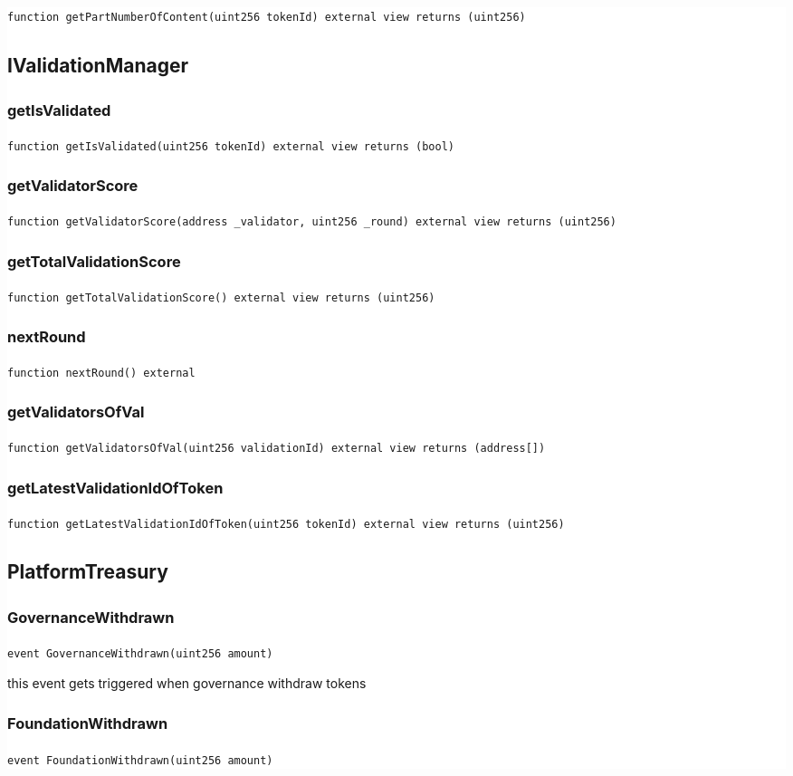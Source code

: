 ```solidity
function getPartNumberOfContent(uint256 tokenId) external view returns (uint256)
```

## IValidationManager

### getIsValidated

```solidity
function getIsValidated(uint256 tokenId) external view returns (bool)
```

### getValidatorScore

```solidity
function getValidatorScore(address _validator, uint256 _round) external view returns (uint256)
```

### getTotalValidationScore

```solidity
function getTotalValidationScore() external view returns (uint256)
```

### nextRound

```solidity
function nextRound() external
```

### getValidatorsOfVal

```solidity
function getValidatorsOfVal(uint256 validationId) external view returns (address[])
```

### getLatestValidationIdOfToken

```solidity
function getLatestValidationIdOfToken(uint256 tokenId) external view returns (uint256)
```

## PlatformTreasury

### GovernanceWithdrawn

```solidity
event GovernanceWithdrawn(uint256 amount)
```

this event gets triggered when governance withdraw tokens

### FoundationWithdrawn

```solidity
event FoundationWithdrawn(uint256 amount)
```
